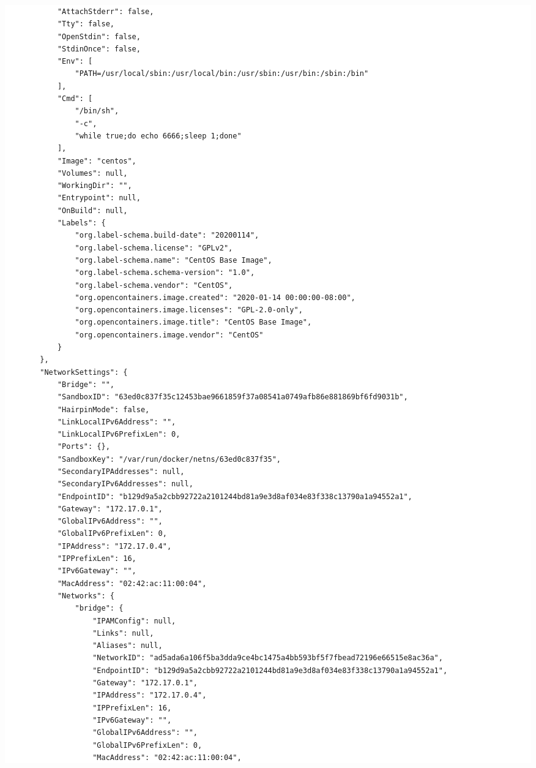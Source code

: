 ~~~shell
            "AttachStderr": false,
            "Tty": false,
            "OpenStdin": false,
            "StdinOnce": false,
            "Env": [
                "PATH=/usr/local/sbin:/usr/local/bin:/usr/sbin:/usr/bin:/sbin:/bin"
            ],
            "Cmd": [
                "/bin/sh",
                "-c",
                "while true;do echo 6666;sleep 1;done"
            ],
            "Image": "centos",
            "Volumes": null,
            "WorkingDir": "",
            "Entrypoint": null,
            "OnBuild": null,
            "Labels": {
                "org.label-schema.build-date": "20200114",
                "org.label-schema.license": "GPLv2",
                "org.label-schema.name": "CentOS Base Image",
                "org.label-schema.schema-version": "1.0",
                "org.label-schema.vendor": "CentOS",
                "org.opencontainers.image.created": "2020-01-14 00:00:00-08:00",
                "org.opencontainers.image.licenses": "GPL-2.0-only",
                "org.opencontainers.image.title": "CentOS Base Image",
                "org.opencontainers.image.vendor": "CentOS"
            }
        },
        "NetworkSettings": {
            "Bridge": "",
            "SandboxID": "63ed0c837f35c12453bae9661859f37a08541a0749afb86e881869bf6fd9031b",
            "HairpinMode": false,
            "LinkLocalIPv6Address": "",
            "LinkLocalIPv6PrefixLen": 0,
            "Ports": {},
            "SandboxKey": "/var/run/docker/netns/63ed0c837f35",
            "SecondaryIPAddresses": null,
            "SecondaryIPv6Addresses": null,
            "EndpointID": "b129d9a5a2cbb92722a2101244bd81a9e3d8af034e83f338c13790a1a94552a1",
            "Gateway": "172.17.0.1",
            "GlobalIPv6Address": "",
            "GlobalIPv6PrefixLen": 0,
            "IPAddress": "172.17.0.4",
            "IPPrefixLen": 16,
            "IPv6Gateway": "",
            "MacAddress": "02:42:ac:11:00:04",
            "Networks": {
                "bridge": {
                    "IPAMConfig": null,
                    "Links": null,
                    "Aliases": null,
                    "NetworkID": "ad5ada6a106f5ba3dda9ce4bc1475a4bb593bf5f7fbead72196e66515e8ac36a",
                    "EndpointID": "b129d9a5a2cbb92722a2101244bd81a9e3d8af034e83f338c13790a1a94552a1",
                    "Gateway": "172.17.0.1",
                    "IPAddress": "172.17.0.4",
                    "IPPrefixLen": 16,
                    "IPv6Gateway": "",
                    "GlobalIPv6Address": "",
                    "GlobalIPv6PrefixLen": 0,
                    "MacAddress": "02:42:ac:11:00:04",
~~~